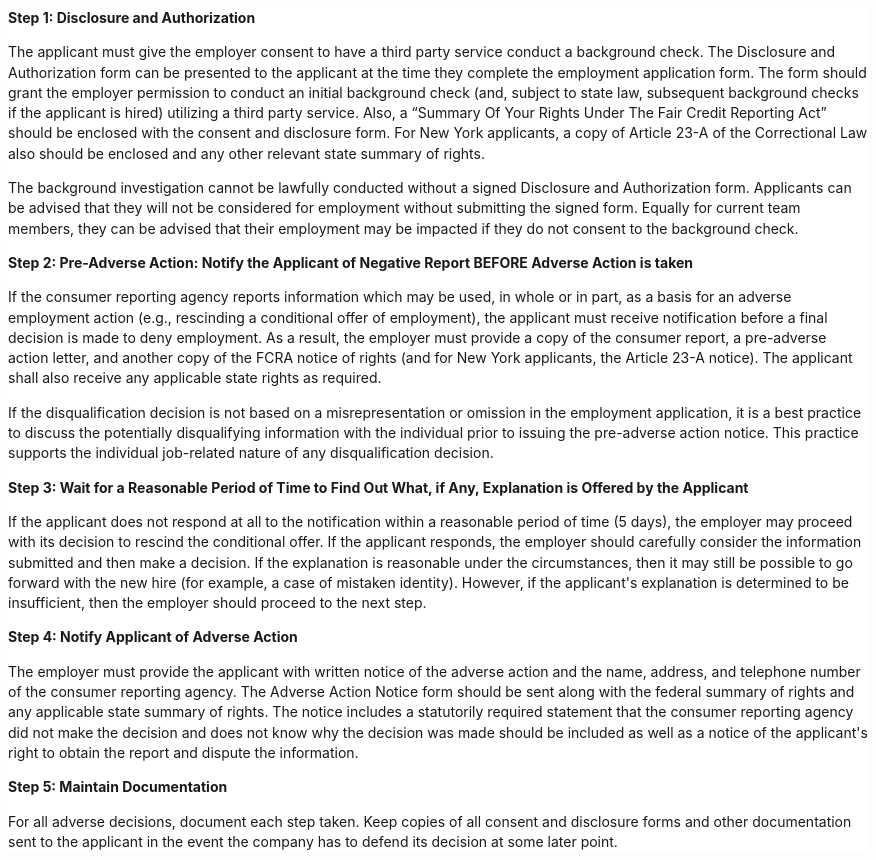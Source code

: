 **Step 1: Disclosure and Authorization**

The applicant must give the employer consent to have a third party service conduct a background check. The Disclosure and Authorization form can be presented to the applicant at the time they complete the employment application form. The form should grant the employer permission to conduct an initial background check (and, subject to state law, subsequent background checks if the applicant is hired) utilizing a third party service. Also, a “Summary Of Your Rights Under The Fair Credit Reporting Act” should be enclosed with the consent and disclosure form. For New York applicants, a copy of Article 23-A of the Correctional Law also should be enclosed and any other relevant state summary of rights.

The background investigation cannot be lawfully conducted without a signed Disclosure and Authorization form. Applicants can be advised that they will not be considered for employment without submitting the signed form. Equally for current team members, they can be advised that their employment may be impacted if they do not consent to the background check.

**Step 2: Pre-Adverse Action: Notify the Applicant of Negative Report BEFORE Adverse Action is taken**

If the consumer reporting agency reports information which may be used, in whole or in part, as a basis for an adverse employment action (e.g., rescinding a conditional offer of employment), the applicant must receive notification before a final decision is made to deny employment. As a result, the employer must provide a copy of the consumer report, a pre-adverse action letter, and another copy of the FCRA notice of rights (and for New York applicants, the Article 23-A notice). The applicant shall also receive any applicable state rights as required.

If the disqualification decision is not based on a misrepresentation or omission in the employment application, it is a best practice to discuss the potentially disqualifying information with the individual prior to issuing the pre-adverse action notice. This practice supports the individual job-related nature of any disqualification decision.

**Step 3: Wait for a Reasonable Period of Time to Find Out What, if Any, Explanation is Offered by the Applicant**

If the applicant does not respond at all to the notification within a reasonable period of time (5 days), the employer may proceed with its decision to rescind the conditional offer. If the applicant responds, the employer should carefully consider the information submitted and then make a decision. If the explanation is reasonable under the circumstances, then it may still be possible to go forward with the new hire (for example, a case of mistaken identity). However, if the applicant's explanation is determined to be insufficient, then the employer should proceed to the next step.

**Step 4: Notify Applicant of Adverse Action**

The employer must provide the applicant with written notice of the adverse action and the name, address, and telephone number of the consumer reporting agency.
The Adverse Action Notice form should be sent along with the federal summary of rights and any applicable state summary of rights. The notice includes a statutorily required statement that the consumer reporting agency did not make the decision and does not know why the decision was made should be included as well as a notice of the applicant's right to obtain the report and dispute the information.

**Step 5: Maintain Documentation**

For all adverse decisions, document each step taken. Keep copies of all consent and disclosure forms and other documentation sent to the applicant in the event the company has to defend its decision at some later point.
